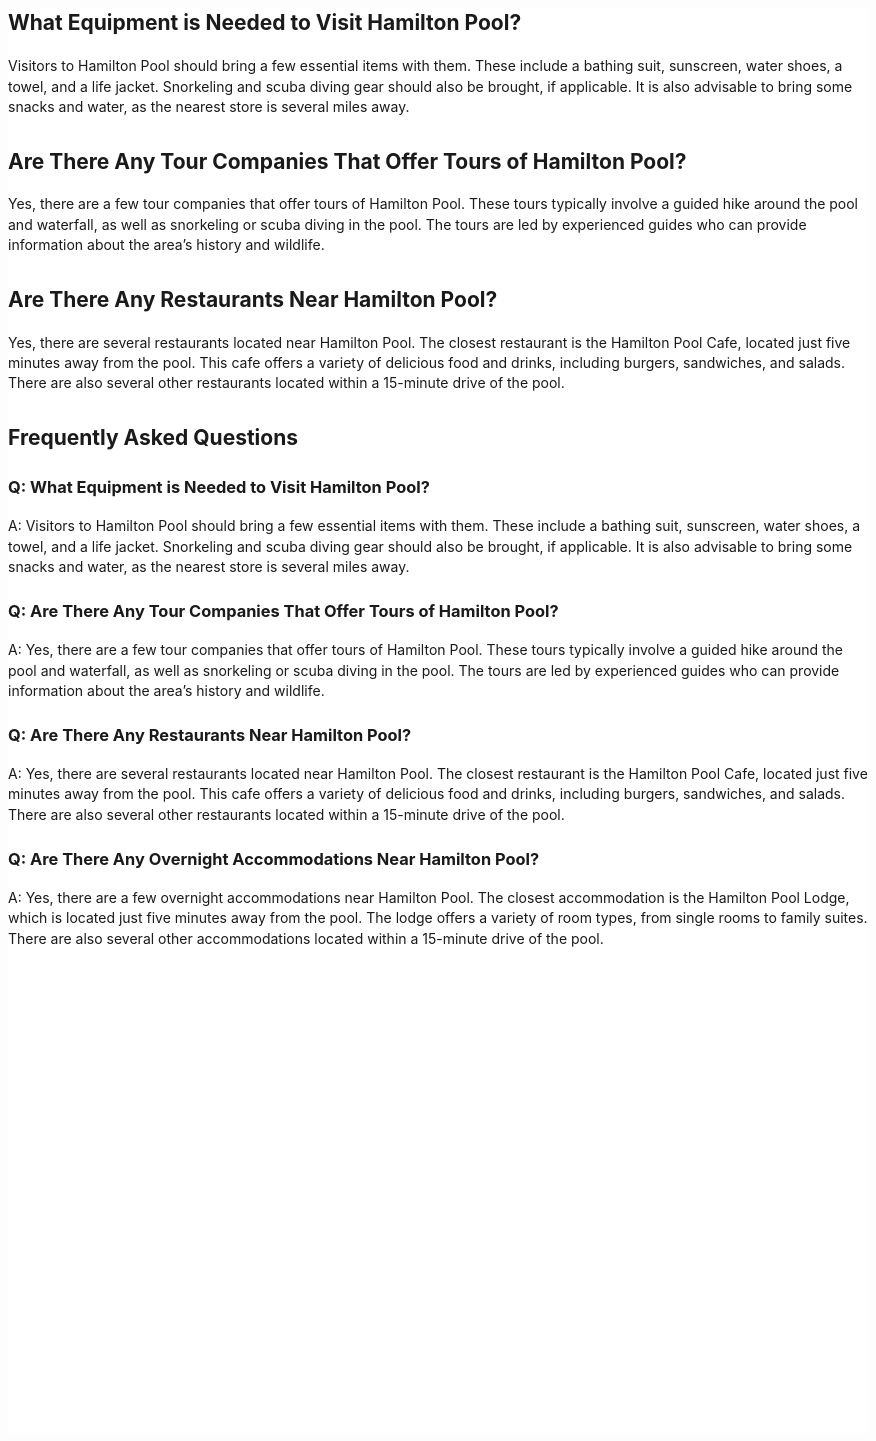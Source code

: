 <h2>What Equipment is Needed to Visit Hamilton Pool?</h2>

Visitors to Hamilton Pool should bring a few essential items with them. These include a bathing suit, sunscreen, water shoes, a towel, and a life jacket. Snorkeling and scuba diving gear should also be brought, if applicable. It is also advisable to bring some snacks and water, as the nearest store is several miles away.

<h2>Are There Any Tour Companies That Offer Tours of Hamilton Pool?</h2>

Yes, there are a few tour companies that offer tours of Hamilton Pool. These tours typically involve a guided hike around the pool and waterfall, as well as snorkeling or scuba diving in the pool. The tours are led by experienced guides who can provide information about the area’s history and wildlife.

<h2>Are There Any Restaurants Near Hamilton Pool?</h2>

Yes, there are several restaurants located near Hamilton Pool. The closest restaurant is the Hamilton Pool Cafe, located just five minutes away from the pool. This cafe offers a variety of delicious food and drinks, including burgers, sandwiches, and salads. There are also several other restaurants located within a 15-minute drive of the pool.

<h2>Frequently Asked Questions</h2>

<h3>Q: What Equipment is Needed to Visit Hamilton Pool?</h3>
A: Visitors to Hamilton Pool should bring a few essential items with them. These include a bathing suit, sunscreen, water shoes, a towel, and a life jacket. Snorkeling and scuba diving gear should also be brought, if applicable. It is also advisable to bring some snacks and water, as the nearest store is several miles away.

<h3>Q: Are There Any Tour Companies That Offer Tours of Hamilton Pool?</h3>
A: Yes, there are a few tour companies that offer tours of Hamilton Pool. These tours typically involve a guided hike around the pool and waterfall, as well as snorkeling or scuba diving in the pool. The tours are led by experienced guides who can provide information about the area’s history and wildlife.

<h3>Q: Are There Any Restaurants Near Hamilton Pool?</h3>
A: Yes, there are several restaurants located near Hamilton Pool. The closest restaurant is the Hamilton Pool Cafe, located just five minutes away from the pool. This cafe offers a variety of delicious food and drinks, including burgers, sandwiches, and salads. There are also several other restaurants located within a 15-minute drive of the pool.

<h3>Q: Are There Any Overnight Accommodations Near Hamilton Pool?</h3>
A: Yes, there are a few overnight accommodations near Hamilton Pool. The closest accommodation is the Hamilton Pool Lodge, which is located just five minutes away from the pool. The lodge offers a variety of room types, from single rooms to family suites. There are also several other accommodations located within a 15-minute drive of the pool.

<div style="position: relative; padding-bottom: 56.25%; overflow: hidden"><iframe src="https://www.youtube.com/embed/FKjBjXdbPGg" frameborder="0" allow="accelerometer; autoplay; clipboard-write; encrypted-media; gyroscope; picture-in-picture; web-share" allowfullscreen style="position: absolute; top: 0; left: 0; width: 100%; height: 100%;"></iframe>
</div>